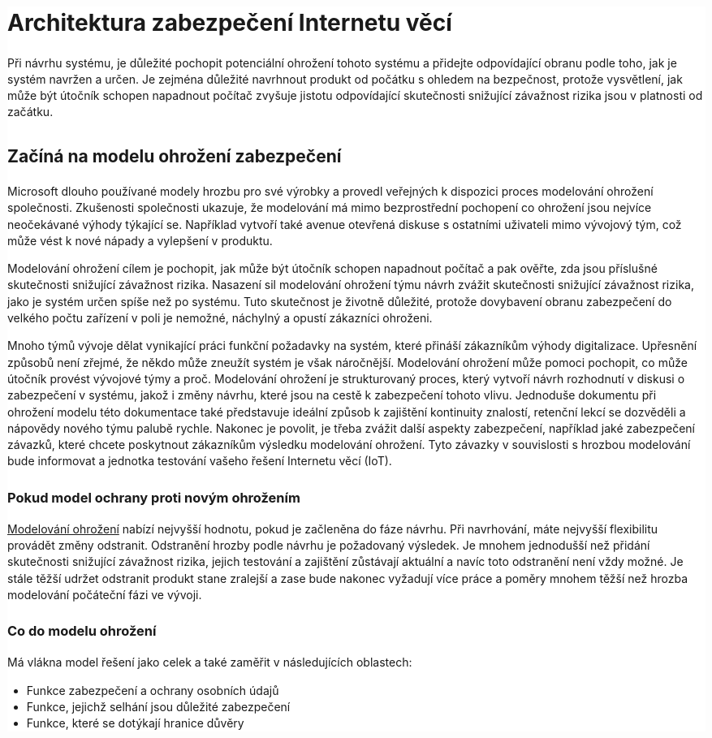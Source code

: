 # <a name="internet-of-things-security-architecture"></a>Architektura zabezpečení Internetu věcí

Při návrhu systému, je důležité pochopit potenciální ohrožení tohoto systému a přidejte odpovídající obranu podle toho, jak je systém navržen a určen. Je zejména důležité navrhnout produkt od počátku s ohledem na bezpečnost, protože vysvětlení, jak může být útočník schopen napadnout počítač zvyšuje jistotu odpovídající skutečnosti snižující závažnost rizika jsou v platnosti od začátku. 

## <a name="security-starts-with-a-threat-model"></a>Začíná na modelu ohrožení zabezpečení
 
Microsoft dlouho používané modely hrozbu pro své výrobky a provedl veřejných k dispozici proces modelování ohrožení společnosti. Zkušenosti společnosti ukazuje, že modelování má mimo bezprostřední pochopení co ohrožení jsou nejvíce neočekávané výhody týkající se. Například vytvoří také avenue otevřená diskuse s ostatními uživateli mimo vývojový tým, což může vést k nové nápady a vylepšení v produktu.
  
Modelování ohrožení cílem je pochopit, jak může být útočník schopen napadnout počítač a pak ověřte, zda jsou příslušné skutečnosti snižující závažnost rizika. Nasazení sil modelování ohrožení týmu návrh zvážit skutečnosti snižující závažnost rizika, jako je systém určen spíše než po systému. Tuto skutečnost je životně důležité, protože dovybavení obranu zabezpečení do velkého počtu zařízení v poli je nemožné, náchylný a opustí zákazníci ohroženi.

Mnoho týmů vývoje dělat vynikající práci funkční požadavky na systém, které přináší zákazníkům výhody digitalizace. Upřesnění způsobů není zřejmé, že někdo může zneužít systém je však náročnější. Modelování ohrožení může pomoci pochopit, co může útočník provést vývojové týmy a proč. Modelování ohrožení je strukturovaný proces, který vytvoří návrh rozhodnutí v diskusi o zabezpečení v systému, jakož i změny návrhu, které jsou na cestě k zabezpečení tohoto vlivu. Jednoduše dokumentu při ohrožení modelu této dokumentace také představuje ideální způsob k zajištění kontinuity znalostí, retenční lekcí se dozvěděli a nápovědy nového týmu palubě rychle. Nakonec je povolit, je třeba zvážit další aspekty zabezpečení, například jaké zabezpečení závazků, které chcete poskytnout zákazníkům výsledku modelování ohrožení. Tyto závazky v souvislosti s hrozbou modelování bude informovat a jednotka testování vašeho řešení Internetu věcí (IoT).
 

### <a name="when-to-threat-model"></a>Pokud model ochrany proti novým ohrožením

[Modelování ohrožení](http://www.microsoft.com/security/sdl/adopt/threatmodeling.aspx) nabízí nejvyšší hodnotu, pokud je začleněna do fáze návrhu. Při navrhování, máte nejvyšší flexibilitu provádět změny odstranit. Odstranění hrozby podle návrhu je požadovaný výsledek. Je mnohem jednodušší než přidání skutečnosti snižující závažnost rizika, jejich testování a zajištění zůstávají aktuální a navíc toto odstranění není vždy možné. Je stále těžší udržet odstranit produkt stane zralejší a zase bude nakonec vyžadují více práce a poměry mnohem těžší než hrozba modelování počáteční fázi ve vývoji.

### <a name="what-to-threat-model"></a>Co do modelu ohrožení

Má vlákna model řešení jako celek a také zaměřit v následujících oblastech:

- Funkce zabezpečení a ochrany osobních údajů
- Funkce, jejichž selhání jsou důležité zabezpečení
- Funkce, které se dotýkají hranice důvěry 

